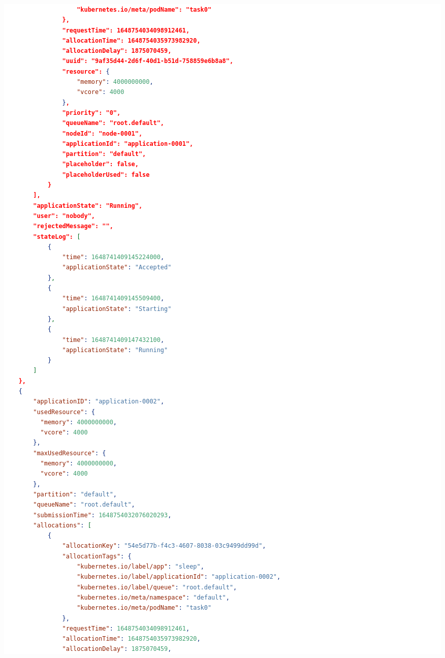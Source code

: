 ```json
                    "kubernetes.io/meta/podName": "task0"
                },
                "requestTime": 1648754034098912461,
                "allocationTime": 1648754035973982920,
                "allocationDelay": 1875070459,
                "uuid": "9af35d44-2d6f-40d1-b51d-758859e6b8a8",
                "resource": {
                    "memory": 4000000000,
                    "vcore": 4000
                },
                "priority": "0",
                "queueName": "root.default",
                "nodeId": "node-0001",
                "applicationId": "application-0001",
                "partition": "default",
                "placeholder": false,
                "placeholderUsed": false
            }
        ],
        "applicationState": "Running",
        "user": "nobody",
        "rejectedMessage": "",
        "stateLog": [
            {
                "time": 1648741409145224000,
                "applicationState": "Accepted"
            },
            {
                "time": 1648741409145509400,
                "applicationState": "Starting"
            },
            {
                "time": 1648741409147432100,
                "applicationState": "Running"
            }
        ]
    },
    {
        "applicationID": "application-0002",
        "usedResource": {
          "memory": 4000000000,
          "vcore": 4000
        },
        "maxUsedResource": {
          "memory": 4000000000,
          "vcore": 4000
        },
        "partition": "default",
        "queueName": "root.default",
        "submissionTime": 1648754032076020293,
        "allocations": [
            {
                "allocationKey": "54e5d77b-f4c3-4607-8038-03c9499dd99d",
                "allocationTags": {
                    "kubernetes.io/label/app": "sleep",
                    "kubernetes.io/label/applicationId": "application-0002",
                    "kubernetes.io/label/queue": "root.default",
                    "kubernetes.io/meta/namespace": "default",
                    "kubernetes.io/meta/podName": "task0"
                },
                "requestTime": 1648754034098912461,
                "allocationTime": 1648754035973982920,
                "allocationDelay": 1875070459,
```